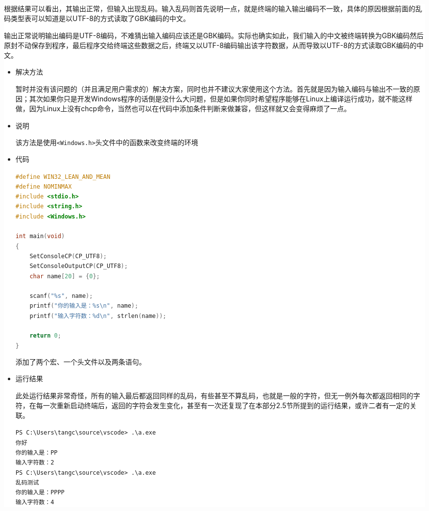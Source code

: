   根据结果可以看出，其输出正常，但输入出现乱码。输入乱码则首先说明一点，就是终端的输入输出编码不一致，具体的原因根据前面的乱码类型表可以知道是以UTF-8的方式读取了GBK编码的中文。

  输出正常说明输出编码是UTF-8编码，不难猜出输入编码应该还是GBK编码。实际也确实如此，我们输入的中文被终端转换为GBK编码然后原封不动保存到程序，最后程序交给终端这些数据之后，终端又以UTF-8编码输出该字符数据，从而导致以UTF-8的方式读取GBK编码的中文。

- 解决方法

  暂时并没有该问题的（并且满足用户需求的）解决方案，同时也并不建议大家使用这个方法。首先就是因为输入编码与输出不一致的原因；其次如果你只是开发Windows程序的话倒是没什么大问题，但是如果你同时希望程序能够在Linux上编译运行成功，就不能这样做，因为Linux上没有chcp命令，当然也可以在代码中添加条件判断来做兼容，但这样就又会变得麻烦了一点。





- 说明

  该方法是使用`<Windows.h>`头文件中的函数来改变终端的环境

- 代码

  ```c
  #define WIN32_LEAN_AND_MEAN
  #define NOMINMAX
  #include <stdio.h>
  #include <string.h>
  #include <Windows.h>
  
  int main(void)
  {
      SetConsoleCP(CP_UTF8);
      SetConsoleOutputCP(CP_UTF8);
      char name[20] = {0};
  
      scanf("%s", name);
      printf("你的输入是：%s\n", name);
      printf("输入字符数：%d\n", strlen(name));
  
      return 0;
  }
  ```

  添加了两个宏、一个头文件以及两条语句。

- 运行结果

  此处运行结果非常奇怪，所有的输入最后都返回同样的乱码，有些甚至不算乱码，也就是一般的字符，但无一例外每次都返回相同的字符，在每一次重新启动终端后，返回的字符会发生变化，甚至有一次还复现了在本部分2.5节所提到的运行结果，或许二者有一定的关联。

  ```
  PS C:\Users\tangc\source\vscode> .\a.exe
  你好
  你的输入是：PP
  输入字符数：2
  PS C:\Users\tangc\source\vscode> .\a.exe
  乱码测试
  你的输入是：PPPP
  输入字符数：4
  ```
